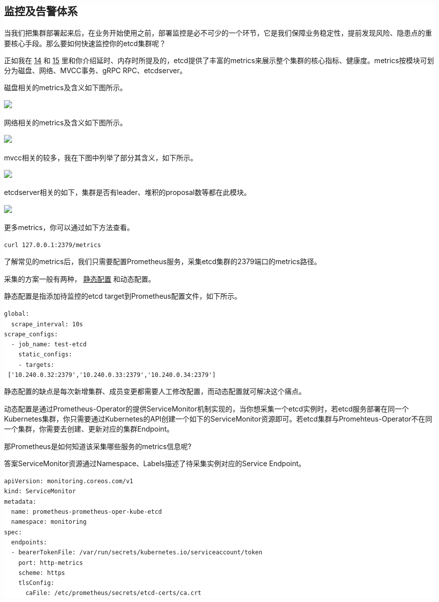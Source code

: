 ## 监控及告警体系

当我们把集群部署起来后，在业务开始使用之前，部署监控是必不可少的一个环节，它是我们保障业务稳定性，提前发现风险、隐患点的重要核心手段。那么要如何快速监控你的etcd集群呢？

正如我在 [14](https://time.geekbang.org/column/article/343645) 和 [15](https://time.geekbang.org/column/article/344621) 里和你介绍延时、内存时所提及的，etcd提供了丰富的metrics来展示整个集群的核心指标、健康度。metrics按模块可划分为磁盘、网络、MVCC事务、gRPC RPC、etcdserver。

磁盘相关的metrics及含义如下图所示。

![](https://static001.geekbang.org/resource/image/7b/a5/7b3df60d26f5363e36100525a44472a5.png?wh=1920*616)

网络相关的metrics及含义如下图所示。

![](https://static001.geekbang.org/resource/image/da/32/da489a9796a016dc2yy99e101d9ab832.png?wh=1920*529)

mvcc相关的较多，我在下图中列举了部分其含义，如下所示。

![](https://static001.geekbang.org/resource/image/d1/51/d17446f657b110afd874yyea87176051.png?wh=1920*564)

etcdserver相关的如下，集群是否有leader、堆积的proposal数等都在此模块。

![](https://static001.geekbang.org/resource/image/cb/6e/cbb95c525a6748bfaee48e95ca622f6e.png?wh=1920*759)

更多metrics，你可以通过如下方法查看。

```
curl 127.0.0.1:2379/metrics

```

了解常见的metrics后，我们只需要配置Prometheus服务，采集etcd集群的2379端口的metrics路径。

采集的方案一般有两种， [静态配置](https://etcd.io/docs/v3.4.0/op-guide/monitoring/) 和动态配置。

静态配置是指添加待监控的etcd target到Prometheus配置文件，如下所示。

```
global:
  scrape_interval: 10s
scrape_configs:
  - job_name: test-etcd
    static_configs:
    - targets:
 ['10.240.0.32:2379','10.240.0.33:2379','10.240.0.34:2379']

```

静态配置的缺点是每次新增集群、成员变更都需要人工修改配置，而动态配置就可解决这个痛点。

动态配置是通过Prometheus-Operator的提供ServiceMonitor机制实现的，当你想采集一个etcd实例时，若etcd服务部署在同一个Kubernetes集群，你只需要通过Kubernetes的API创建一个如下的ServiceMonitor资源即可。若etcd集群与Promehteus-Operator不在同一个集群，你需要去创建、更新对应的集群Endpoint。

那Prometheus是如何知道该采集哪些服务的metrics信息呢?

答案ServiceMonitor资源通过Namespace、Labels描述了待采集实例对应的Service Endpoint。

```
apiVersion: monitoring.coreos.com/v1
kind: ServiceMonitor
metadata:
  name: prometheus-prometheus-oper-kube-etcd
  namespace: monitoring
spec:
  endpoints:
  - bearerTokenFile: /var/run/secrets/kubernetes.io/serviceaccount/token
    port: http-metrics
    scheme: https
    tlsConfig:
      caFile: /etc/prometheus/secrets/etcd-certs/ca.crt
```